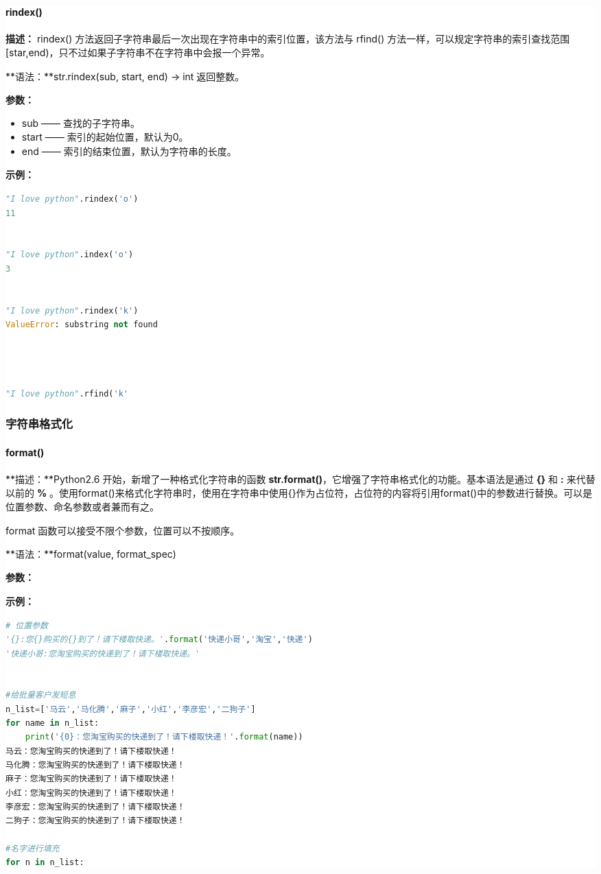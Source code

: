 

####  rindex()

**描述：** rindex() 方法返回子字符串最后一次出现在字符串中的索引位置，该方法与 rfind() 方法一样，可以规定字符串的索引查找范围[star,end)，只不过如果子字符串不在字符串中会报一个异常。

**语法：**str.rindex(sub, start, end) -> int 返回整数。

**参数：**

- sub —— 查找的子字符串。
- start —— 索引的起始位置，默认为0。
- end —— 索引的结束位置，默认为字符串的长度。

**示例：**

```python
"I love python".rindex('o')
11


"I love python".index('o')
3


"I love python".rindex('k')
ValueError: substring not found




"I love python".rfind('k'
```



### 字符串格式化

####  format()

**描述：**Python2.6 开始，新增了一种格式化字符串的函数 **str.format()**，它增强了字符串格式化的功能。基本语法是通过 **{}** 和 **:** 来代替以前的 **%** 。使用format()来格式化字符串时，使用在字符串中使用{}作为占位符，占位符的内容将引用format()中的参数进行替换。可以是位置参数、命名参数或者兼而有之。

format 函数可以接受不限个参数，位置可以不按顺序。

**语法：**format(value, format_spec)

**参数：**

**示例：**

```python
# 位置参数
'{}:您{}购买的{}到了！请下楼取快递。'.format('快递小哥','淘宝','快递')
'快递小哥:您淘宝购买的快递到了！请下楼取快递。'


#给批量客户发短息
n_list=['马云','马化腾','麻子','小红','李彦宏','二狗子']
for name in n_list:
    print('{0}：您淘宝购买的快递到了！请下楼取快递！'.format(name))
马云：您淘宝购买的快递到了！请下楼取快递！
马化腾：您淘宝购买的快递到了！请下楼取快递！
麻子：您淘宝购买的快递到了！请下楼取快递！
小红：您淘宝购买的快递到了！请下楼取快递！
李彦宏：您淘宝购买的快递到了！请下楼取快递！
二狗子：您淘宝购买的快递到了！请下楼取快递！  
    
#名字进行填充    
for n in n_list:
```